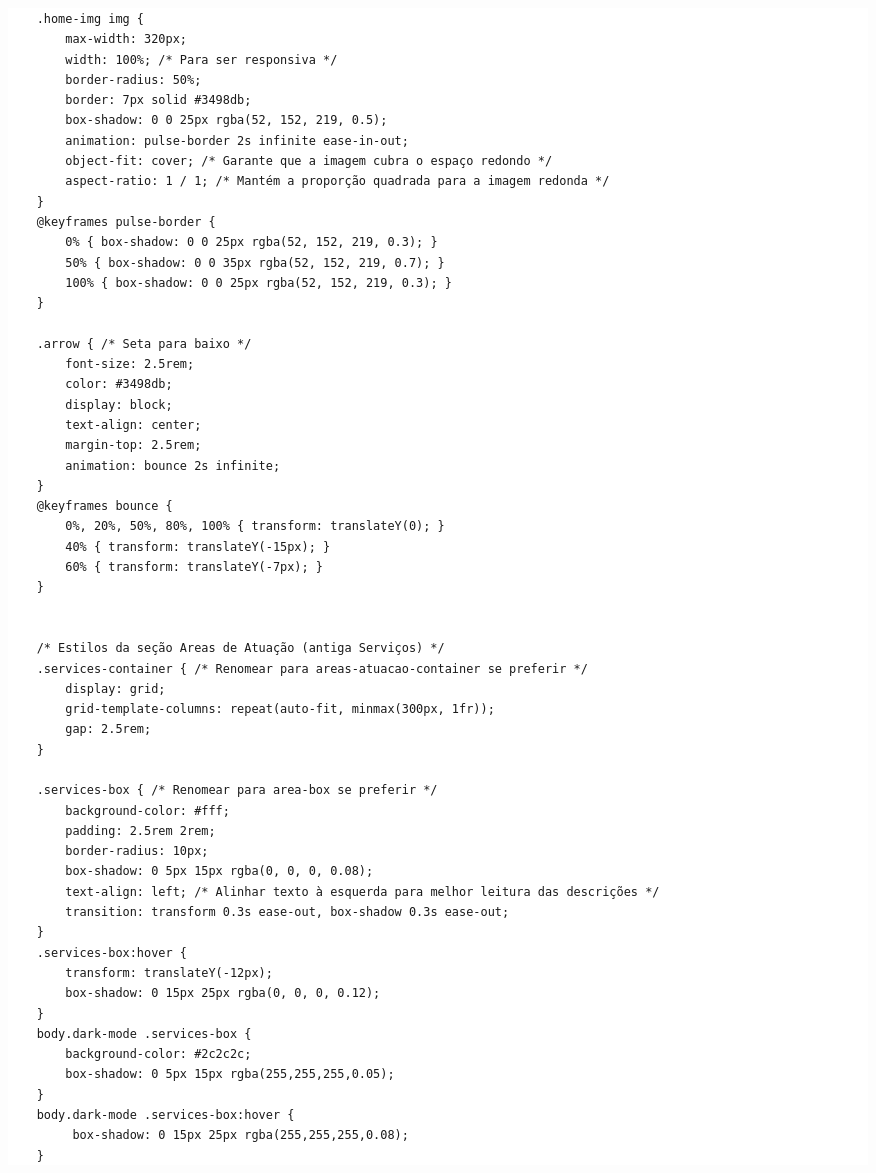 
        .home-img img {
            max-width: 320px;
            width: 100%; /* Para ser responsiva */
            border-radius: 50%;
            border: 7px solid #3498db;
            box-shadow: 0 0 25px rgba(52, 152, 219, 0.5);
            animation: pulse-border 2s infinite ease-in-out;
            object-fit: cover; /* Garante que a imagem cubra o espaço redondo */
            aspect-ratio: 1 / 1; /* Mantém a proporção quadrada para a imagem redonda */
        }
        @keyframes pulse-border {
            0% { box-shadow: 0 0 25px rgba(52, 152, 219, 0.3); }
            50% { box-shadow: 0 0 35px rgba(52, 152, 219, 0.7); }
            100% { box-shadow: 0 0 25px rgba(52, 152, 219, 0.3); }
        }

        .arrow { /* Seta para baixo */
            font-size: 2.5rem;
            color: #3498db;
            display: block;
            text-align: center;
            margin-top: 2.5rem;
            animation: bounce 2s infinite;
        }
        @keyframes bounce {
            0%, 20%, 50%, 80%, 100% { transform: translateY(0); }
            40% { transform: translateY(-15px); }
            60% { transform: translateY(-7px); }
        }


        /* Estilos da seção Areas de Atuação (antiga Serviços) */
        .services-container { /* Renomear para areas-atuacao-container se preferir */
            display: grid;
            grid-template-columns: repeat(auto-fit, minmax(300px, 1fr));
            gap: 2.5rem;
        }

        .services-box { /* Renomear para area-box se preferir */
            background-color: #fff;
            padding: 2.5rem 2rem;
            border-radius: 10px;
            box-shadow: 0 5px 15px rgba(0, 0, 0, 0.08);
            text-align: left; /* Alinhar texto à esquerda para melhor leitura das descrições */
            transition: transform 0.3s ease-out, box-shadow 0.3s ease-out;
        }
        .services-box:hover {
            transform: translateY(-12px);
            box-shadow: 0 15px 25px rgba(0, 0, 0, 0.12);
        }
        body.dark-mode .services-box {
            background-color: #2c2c2c;
            box-shadow: 0 5px 15px rgba(255,255,255,0.05);
        }
        body.dark-mode .services-box:hover {
             box-shadow: 0 15px 25px rgba(255,255,255,0.08);
        }
